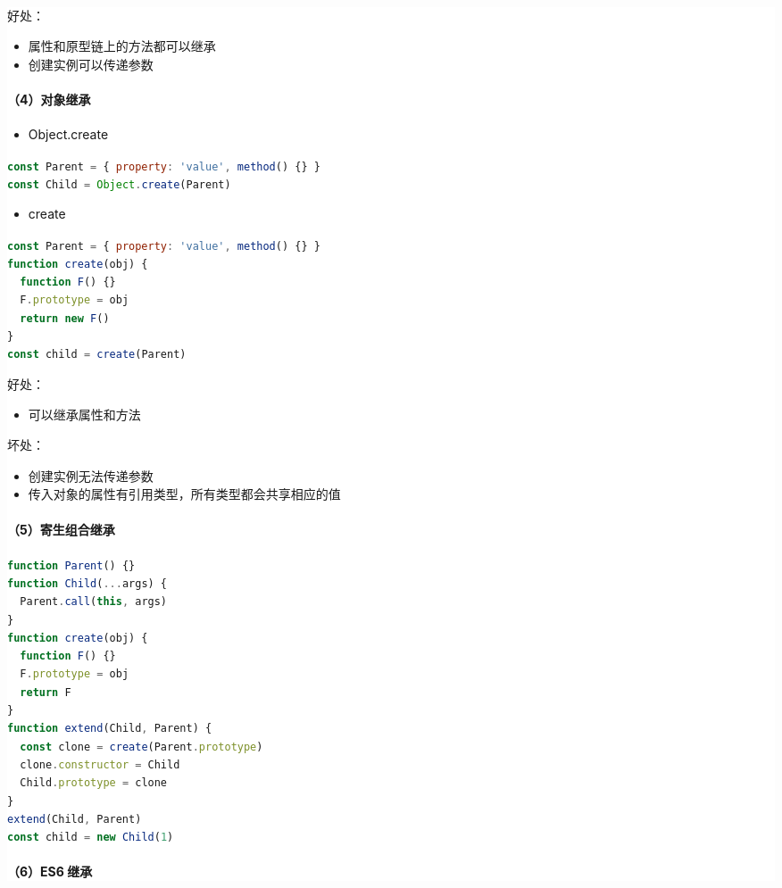 好处：

- 属性和原型链上的方法都可以继承
- 创建实例可以传递参数

#### （4）对象继承

- Object.create

```js
const Parent = { property: 'value', method() {} }
const Child = Object.create(Parent)
```

- create

```js
const Parent = { property: 'value', method() {} }
function create(obj) {
  function F() {}
  F.prototype = obj
  return new F()
}
const child = create(Parent)
```

好处：

- 可以继承属性和方法

坏处：

- 创建实例无法传递参数
- 传入对象的属性有引用类型，所有类型都会共享相应的值

#### （5）寄生组合继承

```js
function Parent() {}
function Child(...args) {
  Parent.call(this, args)
}
function create(obj) {
  function F() {}
  F.prototype = obj
  return F
}
function extend(Child, Parent) {
  const clone = create(Parent.prototype)
  clone.constructor = Child
  Child.prototype = clone
}
extend(Child, Parent)
const child = new Child(1)
```

#### （6）ES6 继承
